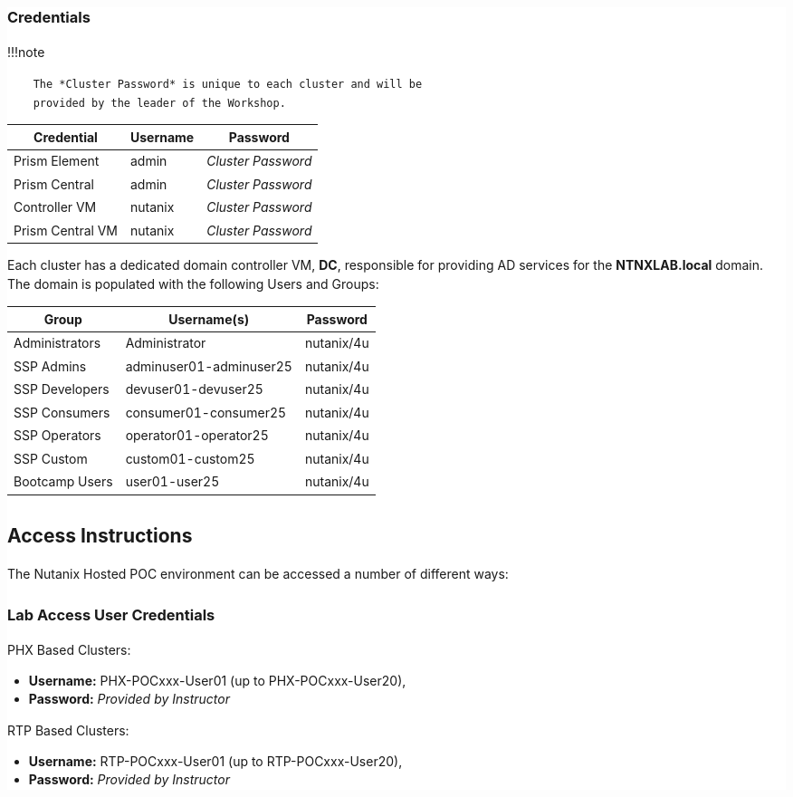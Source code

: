 
### Credentials

!!!note

        The *Cluster Password* is unique to each cluster and will be
        provided by the leader of the Workshop.

| Credential        | Username                 | Password           |
|------------------ |------------------------- |--------------------|
| Prism Element     | admin                    | *Cluster Password* |
| Prism Central     | admin                    | *Cluster Password* |
| Controller VM     | nutanix                  | *Cluster Password* |
| Prism Central VM  | nutanix                  | *Cluster Password* |

Each cluster has a dedicated domain controller VM, **DC**, responsible
for providing AD services for the **NTNXLAB.local** domain. The domain
is populated with the following Users and Groups:


| Group            | Username(s)              | Password |
|-----------------| ------------------------- |------------|
| Administrators    | Administrator             | nutanix/4u | 
| SSP Admins        | adminuser01-adminuser25   | nutanix/4u | 
| SSP Developers    | devuser01-devuser25       | nutanix/4u | 
| SSP Consumers     | consumer01-consumer25     | nutanix/4u |
| SSP Operators     | operator01-operator25     | nutanix/4u |
| SSP Custom        | custom01-custom25         | nutanix/4u |
| Bootcamp Users    | user01-user25             | nutanix/4u |


## Access Instructions

The Nutanix Hosted POC environment can be accessed a number of different
ways:

### Lab Access User Credentials

PHX Based Clusters: 

- **Username:** PHX-POCxxx-User01 (up to PHX-POCxxx-User20), 
- **Password:** *Provided by Instructor*

RTP Based Clusters: 

- **Username:** RTP-POCxxx-User01 (up to RTP-POCxxx-User20), 
- **Password:** *Provided by Instructor*

